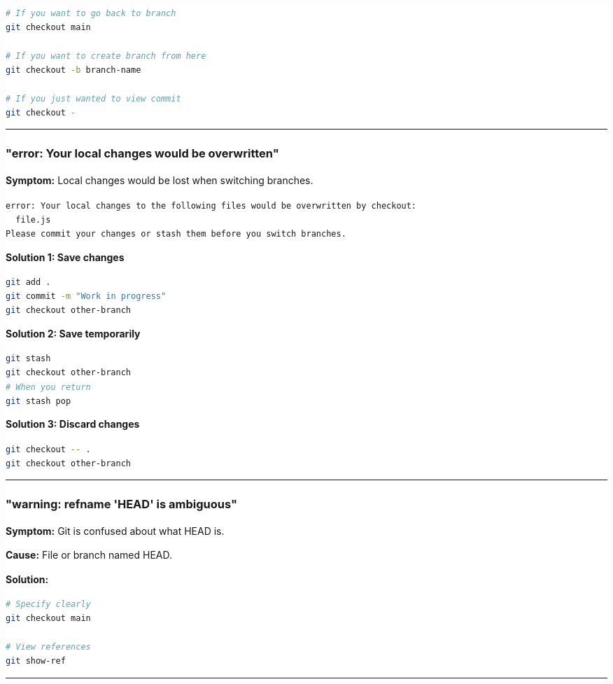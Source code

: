 ```bash
# If you want to go back to branch
git checkout main

# If you want to create branch from here
git checkout -b branch-name

# If you just wanted to view commit
git checkout -
```

---

### "error: Your local changes would be overwritten"

**Symptom:** Local changes would be lost when switching branches.

```
error: Your local changes to the following files would be overwritten by checkout:
  file.js
Please commit your changes or stash them before you switch branches.
```

**Solution 1: Save changes**

```bash
git add .
git commit -m "Work in progress"
git checkout other-branch
```

**Solution 2: Save temporarily**

```bash
git stash
git checkout other-branch
# When you return
git stash pop
```

**Solution 3: Discard changes**

```bash
git checkout -- .
git checkout other-branch
```

---

### "warning: refname 'HEAD' is ambiguous"

**Symptom:** Git is confused about what HEAD is.

**Cause:** File or branch named HEAD.

**Solution:**

```bash
# Specify clearly
git checkout main

# View references
git show-ref
```

---